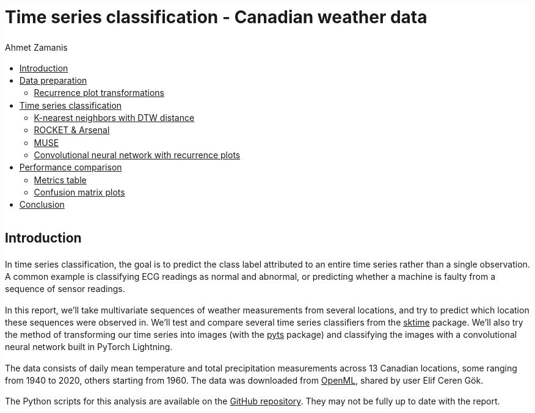 Time series classification - Canadian weather data
================
Ahmet Zamanis

- <a href="#introduction" id="toc-introduction">Introduction</a>
- <a href="#data-preparation" id="toc-data-preparation">Data
  preparation</a>
  - <a href="#recurrence-plot-transformations"
    id="toc-recurrence-plot-transformations">Recurrence plot
    transformations</a>
- <a href="#time-series-classification"
  id="toc-time-series-classification">Time series classification</a>
  - <a href="#k-nearest-neighbors-with-dtw-distance"
    id="toc-k-nearest-neighbors-with-dtw-distance">K-nearest neighbors with
    DTW distance</a>
  - <a href="#rocket-arsenal" id="toc-rocket-arsenal">ROCKET &amp;
    Arsenal</a>
  - <a href="#muse" id="toc-muse">MUSE</a>
  - <a href="#convolutional-neural-network-with-recurrence-plots"
    id="toc-convolutional-neural-network-with-recurrence-plots">Convolutional
    neural network with recurrence plots</a>
- <a href="#performance-comparison"
  id="toc-performance-comparison">Performance comparison</a>
  - <a href="#metrics-table" id="toc-metrics-table">Metrics table</a>
  - <a href="#confusion-matrix-plots"
    id="toc-confusion-matrix-plots">Confusion matrix plots</a>
- <a href="#conclusion" id="toc-conclusion">Conclusion</a>

## Introduction

In time series classification, the goal is to predict the class label
attributed to an entire time series rather than a single observation. A
common example is classifying ECG readings as normal and abnormal, or
predicting whether a machine is faulty from a sequence of sensor
readings.

In this report, we’ll take multivariate sequences of weather
measurements from several locations, and try to predict which location
these sequences were observed in. We’ll test and compare several time
series classifiers from the [sktime](https://github.com/sktime/sktime)
package. We’ll also try the method of transforming our time series into
images (with the [pyts](https://github.com/johannfaouzi/pyts) package)
and classifying the images with a convolutional neural network built in
PyTorch Lightning.

The data consists of daily mean temperature and total precipitation
measurements across 13 Canadian locations, some ranging from 1940 to
2020, others starting from 1960. The data was downloaded from
[OpenML](https://openml.org/search?type=data&status=active&id=43843&sort=runs),
shared by user Elif Ceren Gök.

The Python scripts for this analysis are available on the [GitHub
repository](https://github.com/AhmetZamanis/WeatherAnomalyDetectionClassification).
They may not be fully up to date with the report.
